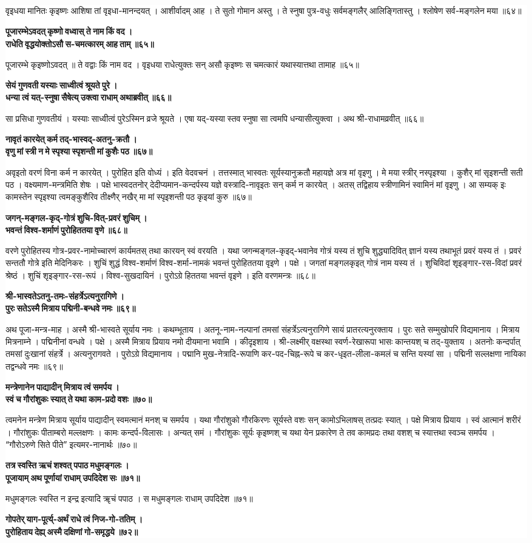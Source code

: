 वृइधया मानितः कृइष्णः आशिषा तां वृइधा-मानन्दयत् । आशीर्वादम् आह । ते सुतो गोमान अस्तु । ते स्नुषा पुत्र-वधुः सर्वमङ्गलैर् आलिङ्गितास्तु । श्लोषेण सर्व-मङ्गलेन मया ॥६४॥

**पूजारम्भेऽवदत् कृष्णो वध्वास् ते नाम किं वद ।  
राधेति वृद्धयोक्तोऽसौ स-चमत्कारम् आह ताम् ॥६५॥**

पूजारम्भे कृइष्णोऽवदत् ॥ ते वद्वाः किं नाम वद । वृइधया राधेत्युक्तः सन् असौ कृइष्णः स चमत्कारं यथास्यात्तथा तामाह ॥६५॥

**सेयं गुणवती यस्याः साध्वीत्वं श्रूयते पुरे ।  
धन्या त्वं यत्-स्नुषा सैषेत्य् उक्त्वा राधाम् अथाब्रवीत् ॥६६॥**

सा प्रसिधा गुणवतीयं । यस्याः साध्वीत्वं पुरेऽस्मिन व्रजे श्रूयते । एषा यद्-यस्या स्तव स्नुषा सा त्वमपि धन्यासीत्युक्त्वा । अथ श्री-राधामव्रवीत् ॥६६॥

**नावृतं कारयेत् कर्म तद्-भास्वद्-अतनु-क्रतौ ।  
वृणु मां स्त्री न मे स्पृश्या स्पृशन्ती मां कुशैः पठ ॥६७॥**

अवृइतो वरणं विना कर्म न कारयेत् । पुरोहित इति वोध्यं । इति वेदवचनं । तत्तस्मात् भास्वतः सूर्यस्यानुक्रतौ महायज्ञे अत्र मां वृइणु । मे मया स्त्रीर् नस्पृइश्या । कुशैर् मां सृइशन्ती सती पठ । वक्ष्यमाण-मन्त्रमिति शेषः । पक्षे भास्वदतनोर् देदीप्यमान-कन्दर्पस्य यज्ञे वस्त्रादि-नावृइतः सन् कर्म न कारयेत् । अतस् तद्विहाय स्त्रीणामिनं स्वामिनं मां वृइणु । आ सम्यक् इः कामस्तेन स्पृइश्या त्वमङ्कुशैरिव तीक्ष्णैर् नखैर् मा मां स्पृइशन्ती पठ कृइयां कुरु ॥६७॥

**जगन्-मङ्गल-कृद्-गोत्रं शुचि-वित्-प्रवरं शुचिम् ।  
भवन्तं विश्व-शर्माणं पुरोहिततया वृणे ॥६८॥**

वरणे पुरोहितस्य गोत्र-प्रवर-नामोच्चारणं कार्यमतस् तथा कारयन् स्वं वरयति । यथा जगन्मङ्गल-कृइद्-भवानेव गोत्रं यस्य तं शुचि शुद्ध्यादिवित् ज्ञानं यस्य तथाभूतं प्रवरं यस्य तं । प्रवरं सन्ततौ गोत्रे इति मेदिनिकरः । शुचिं शुद्धं विश्व-शर्माणं विश्व-शर्मा-नामकं भवन्तं पुरोहिततया वृइणे । पक्षे । जगतां मङ्गलकृइत् गोत्रं नाम यस्य तं । शुचिविदां शृइङ्गार-रस-विदां प्रवरं श्रेष्ठं । शुचिं शृइङ्गार-रस-रूपं । विश्व-सुखदायिनं । पुरोऽग्रे हिततया भवन्तं वृइणे । इति वरणमन्त्रः ॥६८॥

**श्री-भास्वतेऽतनु-तमः-संहर्त्रेऽत्यनुरागिणे ।  
पुरः सतेऽस्मै मित्राय पद्मिनी-बन्धवे नमः ॥६९॥**

अथ पूजा-मन्त्र-माह । अस्मै श्री-भास्वते सूर्याय नमः । कथम्भूताय । अतनू-नाम-नल्पानां तमसां संहर्त्रेऽत्यनुरागिणे सायं प्रातरत्यनुरक्ताय । पुरः सते सम्मुखोपरि विद्यमानाय । मित्राय मित्रनाम्ने । पद्मिनीनां वन्धवे । पक्षे । अस्मै मित्राय प्रियाय नमो दीयमाना भवामि । कीदृइशाय । श्री-लक्ष्मीर् वक्षस्था स्वर्ण-रेखारूपा भासः कान्तयश् च तद्-युक्ताय । अतनोः कन्दर्पात् तमसां दुःखानां संहर्त्रे । अत्यनुरागवते । पुरोऽग्रे विद्यमानाय । पद्मानि मुख-नेत्रादि-रूपाणि कर-पद-चिह्न-रूपे च कर-धृइत-लीला-कमलं च सन्ति यस्यां सा । पद्मिनी सल्लक्षणा नायिका तद्वन्धवे नमः ॥६९॥

**मन्त्रेणानेन पाद्यादीन् मित्राय त्वं समर्पय ।  
स्वं च गौरांशुकः स्यात् ते यथा काम-प्रदो वशः ॥७०॥**

त्वमनेन मन्त्रेण मित्राय सूर्याय पाद्यादीन् स्वमत्मानं मनश् च समर्पय । यथा गौरांशुको गौरकिरणः सूर्यस्ते वशः सन् कामोऽभिलाषस् तत्प्रदः स्यात् । पक्षे मित्राय प्रियाय । स्वं आत्मानं शरीरं । गौरांशुकः पीताम्बरो मल्लक्षणः । कामः कन्दर्प-विलासः । अन्यत् समं । गौरांशुकः सूर्यः कृइष्णश् च यथा येन प्रकारेण ते तव कामप्रदः तथा वशश् च स्यात्तथा स्वञ्च समर्पय । “गौरोऽरुणे सिते पीते” इत्यमर-नानार्थः ॥७०॥

**तत्र स्वस्ति ऋचं शश्वत् पपाठ मधुमङ्गलः ।  
पूजायाम् अथ पूर्णायां राधाम् उपदिदेश सः ॥७१॥**

मधुमङ्गलः स्वस्ति न इन्द्र इत्यादि ॠचं पपाठ । स मधुमङ्गलः राधाम् उपदिदेश ॥७१॥

**गोपतेर् याग-पूर्त्य्-अर्थं राधे त्वं निज-गो-ततिम् ।  
पुरोहिताय देह्य् अस्मै दक्षिणां गो-समृद्धये ॥७२॥**

